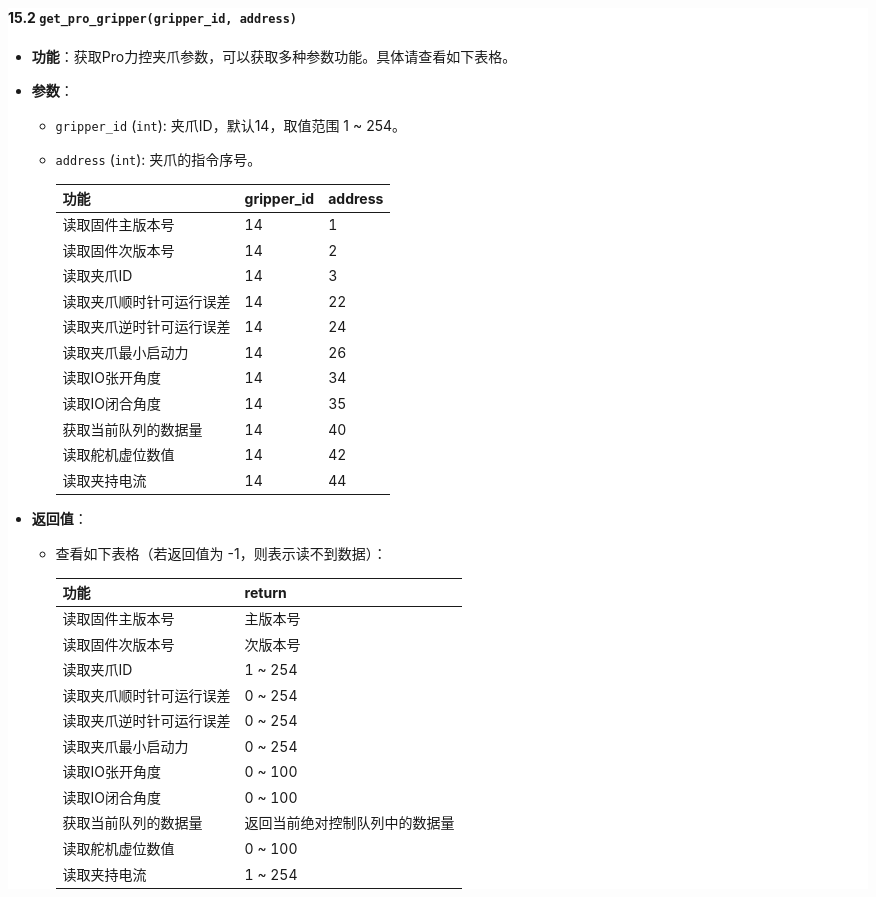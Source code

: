 #### 15.2 `get_pro_gripper(gripper_id, address)`

- **功能**：获取Pro力控夹爪参数，可以获取多种参数功能。具体请查看如下表格。
- **参数**：
  - `gripper_id` (`int`): 夹爪ID，默认14，取值范围 1 ~ 254。
  - `address` (`int`): 夹爪的指令序号。

    | 功能 | gripper_id | address |
    | ---- | ---- |---- |
    | 读取固件主版本号 | 14 | 1 |
    | 读取固件次版本号 | 14 | 2 |
    | 读取夹爪ID | 14 | 3 |
    | 读取夹爪顺时针可运行误差 | 14 | 22 |
    | 读取夹爪逆时针可运行误差 | 14 | 24 |
    | 读取夹爪最小启动力 | 14 | 26 |
    | 读取IO张开角度 | 14 | 34 |
    | 读取IO闭合角度 | 14 | 35 |
    | 获取当前队列的数据量 | 14 | 40 |
    | 读取舵机虚位数值 | 14 | 42 |
    | 读取夹持电流 | 14 | 44 |

- **返回值**：
  - 查看如下表格（若返回值为 -1，则表示读不到数据）：
  
    | 功能 | return |
    | ---- | ---- |
    | 读取固件主版本号 | 主版本号 |
    | 读取固件次版本号 | 次版本号 |
    | 读取夹爪ID | 1 ~ 254 |
    | 读取夹爪顺时针可运行误差 | 0 ~ 254 |
    | 读取夹爪逆时针可运行误差 | 0 ~ 254 |
    | 读取夹爪最小启动力 | 0 ~ 254 |
    | 读取IO张开角度 | 0 ~ 100 |
    | 读取IO闭合角度 | 0 ~ 100 |
    | 获取当前队列的数据量 | 返回当前绝对控制队列中的数据量 |
    | 读取舵机虚位数值 | 0 ~ 100 |
    | 读取夹持电流 | 1 ~ 254 |
  